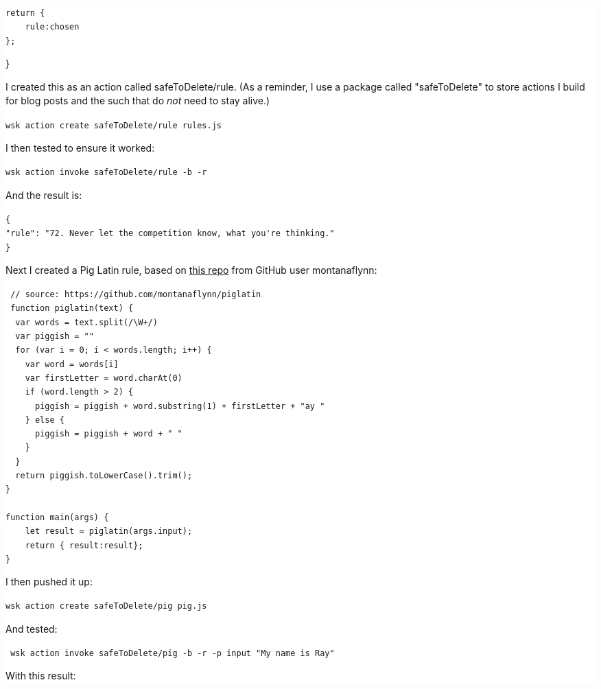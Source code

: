 	return {
		rule:chosen
	};

}
</code></pre>

I created this as an action called safeToDelete/rule. (As a reminder, I use a package called "safeToDelete" to store actions I build for blog posts and the such that do *not* need to stay alive.) 

	wsk action create safeToDelete/rule rules.js

I then tested to ensure it worked:

	wsk action invoke safeToDelete/rule -b -r

And the result is:

<pre><code class="language-javascript">{
"rule": "72. Never let the competition know, what you're thinking."
}     
</code></pre>

Next I created a Pig Latin rule, based on [this repo](https://github.com/montanaflynn/piglatin) from GitHub user montanaflynn:

<pre><code class="language-javascript"> // source: https://github.com/montanaflynn/piglatin
 function piglatin(text) {
  var words = text.split(/\W+/)
  var piggish = ""
  for (var i = 0; i &lt; words.length; i++) {
    var word = words[i]
    var firstLetter = word.charAt(0)
    if (word.length &gt; 2) {
      piggish = piggish + word.substring(1) + firstLetter + "ay "
    } else {
      piggish = piggish + word + " "
    }
  }
  return piggish.toLowerCase().trim();
}

function main(args) {
	let result = piglatin(args.input);
	return { result:result};
}
</code></pre>

I then pushed it up:

	wsk action create safeToDelete/pig pig.js

And tested:

	 wsk action invoke safeToDelete/pig -b -r -p input "My name is Ray"

With this result:
